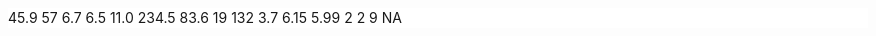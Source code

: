 </td>
<td style="text-align:left;">
45.9
</td>
<td style="text-align:left;">
57
</td>
<td style="text-align:left;">
6.7
</td>
<td style="text-align:left;">
6.5
</td>
<td style="text-align:left;">
11.0
</td>
<td style="text-align:left;">
234.5
</td>
<td style="text-align:left;">
83.6
</td>
<td style="text-align:left;">
19
</td>
<td style="text-align:left;">
132
</td>
<td style="text-align:left;">
3.7
</td>
<td style="text-align:left;">
6.15
</td>
<td style="text-align:left;">
5.99
</td>
<td style="text-align:left;">
2
</td>
<td style="text-align:left;">
2
</td>
<td style="text-align:left;">
9
</td>
<td style="text-align:left;">
NA
</td>
</tr>
</tbody>
</table>
